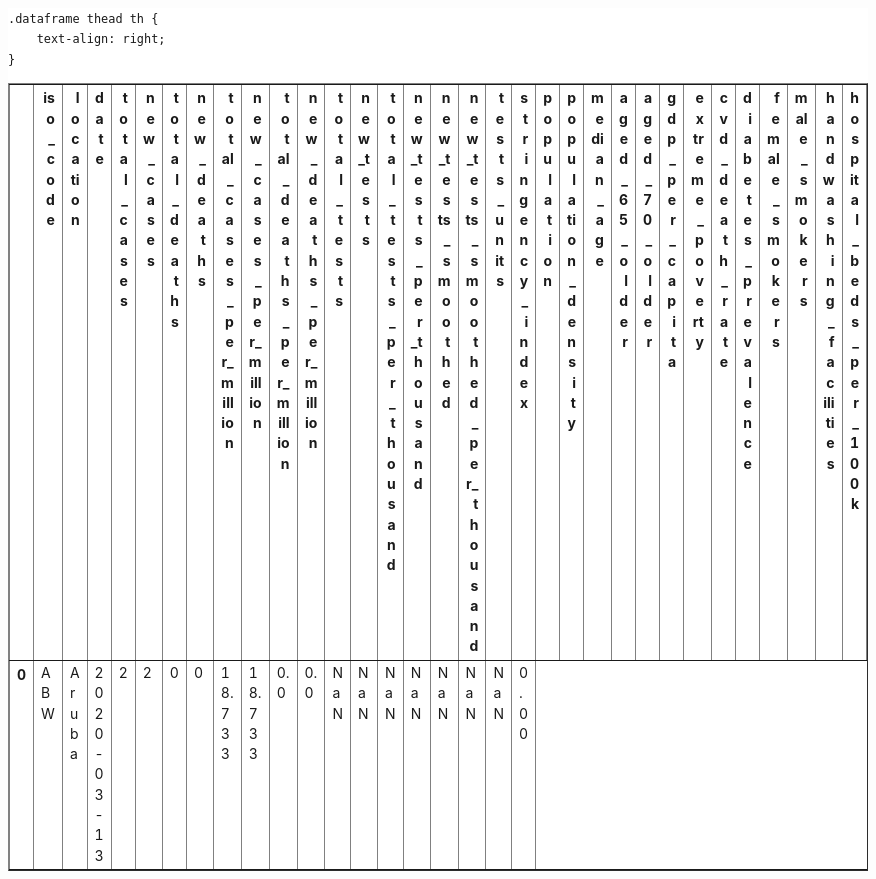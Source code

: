     .dataframe thead th {
        text-align: right;
    }
</style>
<table border="1" class="dataframe">
  <thead>
    <tr style="text-align: right;">
      <th></th>
      <th>iso_code</th>
      <th>location</th>
      <th>date</th>
      <th>total_cases</th>
      <th>new_cases</th>
      <th>total_deaths</th>
      <th>new_deaths</th>
      <th>total_cases_per_million</th>
      <th>new_cases_per_million</th>
      <th>total_deaths_per_million</th>
      <th>new_deaths_per_million</th>
      <th>total_tests</th>
      <th>new_tests</th>
      <th>total_tests_per_thousand</th>
      <th>new_tests_per_thousand</th>
      <th>new_tests_smoothed</th>
      <th>new_tests_smoothed_per_thousand</th>
      <th>tests_units</th>
      <th>stringency_index</th>
      <th>population</th>
      <th>population_density</th>
      <th>median_age</th>
      <th>aged_65_older</th>
      <th>aged_70_older</th>
      <th>gdp_per_capita</th>
      <th>extreme_poverty</th>
      <th>cvd_death_rate</th>
      <th>diabetes_prevalence</th>
      <th>female_smokers</th>
      <th>male_smokers</th>
      <th>handwashing_facilities</th>
      <th>hospital_beds_per_100k</th>
    </tr>
  </thead>
  <tbody>
    <tr>
      <th>0</th>
      <td>ABW</td>
      <td>Aruba</td>
      <td>2020-03-13</td>
      <td>2</td>
      <td>2</td>
      <td>0</td>
      <td>0</td>
      <td>18.733</td>
      <td>18.733</td>
      <td>0.0</td>
      <td>0.0</td>
      <td>NaN</td>
      <td>NaN</td>
      <td>NaN</td>
      <td>NaN</td>
      <td>NaN</td>
      <td>NaN</td>
      <td>NaN</td>
      <td>0.00</td>